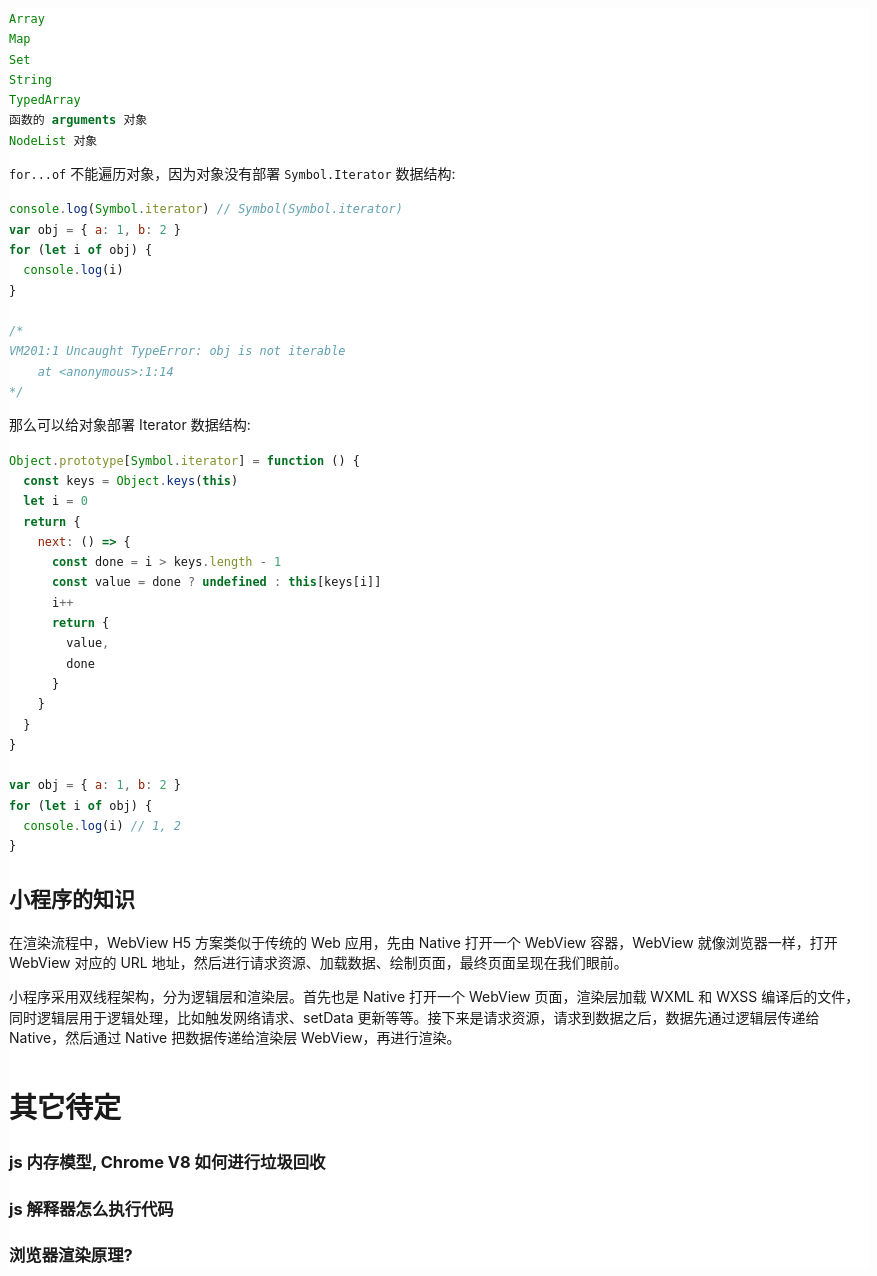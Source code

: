 ```js
Array
Map
Set
String
TypedArray
函数的 arguments 对象
NodeList 对象
```

`for...of` 不能遍历对象，因为对象没有部署 `Symbol.Iterator` 数据结构:

```js
console.log(Symbol.iterator) // Symbol(Symbol.iterator)
var obj = { a: 1, b: 2 }
for (let i of obj) {
  console.log(i)
}

/*
VM201:1 Uncaught TypeError: obj is not iterable
    at <anonymous>:1:14
*/
```

那么可以给对象部署 Iterator 数据结构:

```js
Object.prototype[Symbol.iterator] = function () {
  const keys = Object.keys(this)
  let i = 0
  return {
    next: () => {
      const done = i > keys.length - 1
      const value = done ? undefined : this[keys[i]]
      i++
      return {
        value,
        done
      }
    }
  }
}

var obj = { a: 1, b: 2 }
for (let i of obj) {
  console.log(i) // 1, 2
}
```

## 小程序的知识

在渲染流程中，WebView H5 方案类似于传统的 Web 应用，先由 Native 打开一个 WebView 容器，WebView 就像浏览器一样，打开 WebView 对应的 URL 地址，然后进行请求资源、加载数据、绘制页面，最终页面呈现在我们眼前。

小程序采用双线程架构，分为逻辑层和渲染层。首先也是 Native 打开一个 WebView 页面，渲染层加载 WXML 和 WXSS 编译后的文件，同时逻辑层用于逻辑处理，比如触发网络请求、setData 更新等等。接下来是请求资源，请求到数据之后，数据先通过逻辑层传递给 Native，然后通过 Native 把数据传递给渲染层 WebView，再进行渲染。

# 其它待定

### js 内存模型, Chrome V8 如何进行垃圾回收

### js 解释器怎么执行代码

### 浏览器渲染原理?
